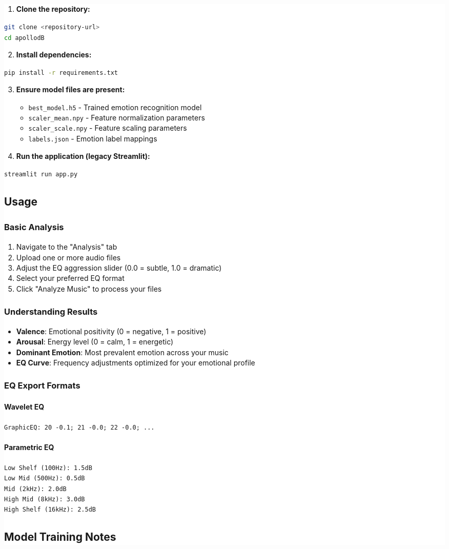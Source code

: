 1. **Clone the repository:**
```bash
git clone <repository-url>
cd apollodB
```

2. **Install dependencies:**
```bash
pip install -r requirements.txt
```

3. **Ensure model files are present:**
   - `best_model.h5` - Trained emotion recognition model
   - `scaler_mean.npy` - Feature normalization parameters
   - `scaler_scale.npy` - Feature scaling parameters
   - `labels.json` - Emotion label mappings

4. **Run the application (legacy Streamlit):**
```bash
streamlit run app.py
```

## Usage

### Basic Analysis
1. Navigate to the "Analysis" tab
2. Upload one or more audio files
3. Adjust the EQ aggression slider (0.0 = subtle, 1.0 = dramatic)
4. Select your preferred EQ format
5. Click "Analyze Music" to process your files

### Understanding Results
- **Valence**: Emotional positivity (0 = negative, 1 = positive)
- **Arousal**: Energy level (0 = calm, 1 = energetic)
- **Dominant Emotion**: Most prevalent emotion across your music
- **EQ Curve**: Frequency adjustments optimized for your emotional profile

### EQ Export Formats

#### Wavelet EQ
```
GraphicEQ: 20 -0.1; 21 -0.0; 22 -0.0; ...
```

#### Parametric EQ
```
Low Shelf (100Hz): 1.5dB
Low Mid (500Hz): 0.5dB
Mid (2kHz): 2.0dB
High Mid (8kHz): 3.0dB
High Shelf (16kHz): 2.5dB
```

## Model Training Notes
